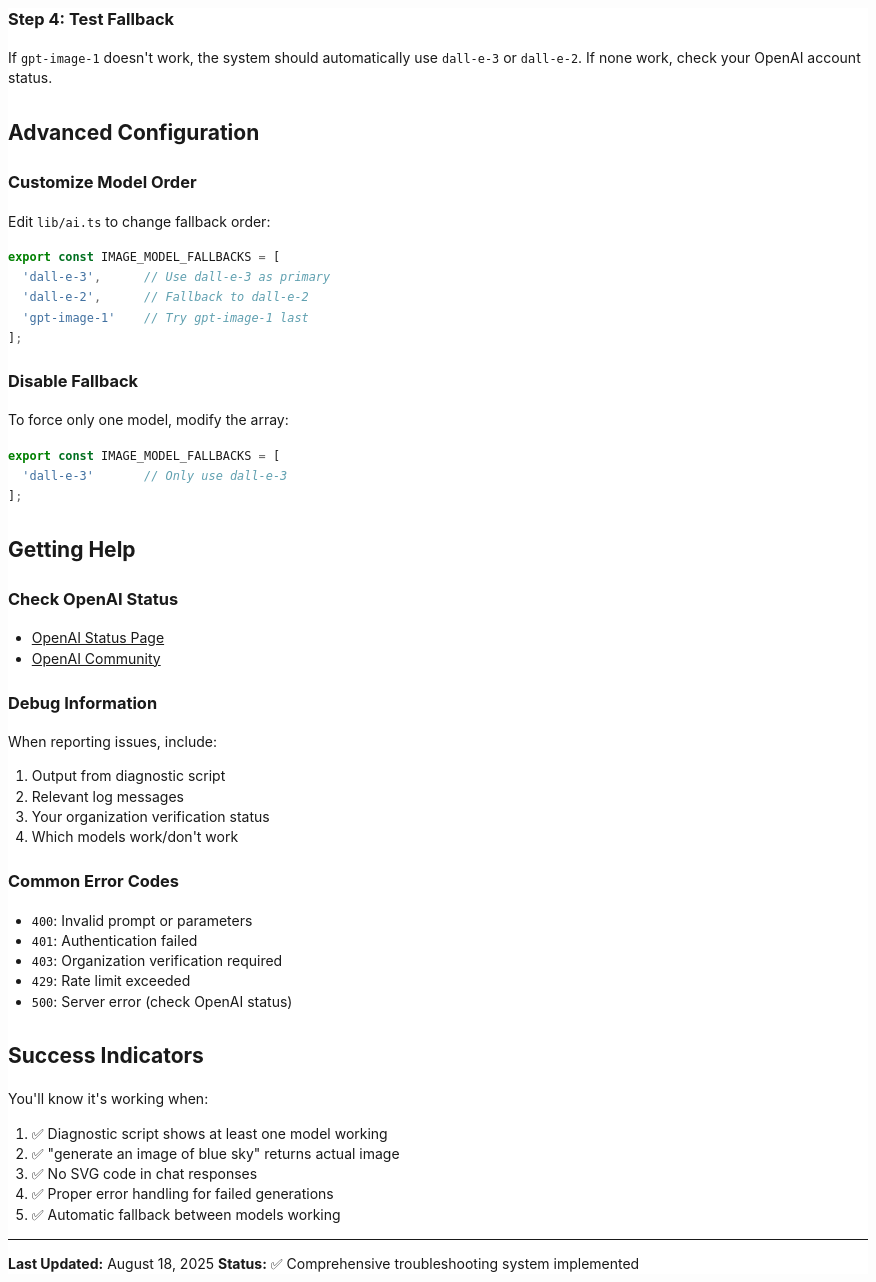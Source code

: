 ### Step 4: Test Fallback
If `gpt-image-1` doesn't work, the system should automatically use `dall-e-3` or `dall-e-2`. If none work, check your OpenAI account status.

## Advanced Configuration

### Customize Model Order
Edit `lib/ai.ts` to change fallback order:
```typescript
export const IMAGE_MODEL_FALLBACKS = [
  'dall-e-3',      // Use dall-e-3 as primary
  'dall-e-2',      // Fallback to dall-e-2
  'gpt-image-1'    // Try gpt-image-1 last
];
```

### Disable Fallback
To force only one model, modify the array:
```typescript
export const IMAGE_MODEL_FALLBACKS = [
  'dall-e-3'       // Only use dall-e-3
];
```

## Getting Help

### Check OpenAI Status
- [OpenAI Status Page](https://status.openai.com/)
- [OpenAI Community](https://community.openai.com/)

### Debug Information
When reporting issues, include:
1. Output from diagnostic script
2. Relevant log messages
3. Your organization verification status
4. Which models work/don't work

### Common Error Codes
- `400`: Invalid prompt or parameters
- `401`: Authentication failed
- `403`: Organization verification required
- `429`: Rate limit exceeded
- `500`: Server error (check OpenAI status)

## Success Indicators

You'll know it's working when:
1. ✅ Diagnostic script shows at least one model working
2. ✅ "generate an image of blue sky" returns actual image
3. ✅ No SVG code in chat responses
4. ✅ Proper error handling for failed generations
5. ✅ Automatic fallback between models working

---

**Last Updated:** August 18, 2025
**Status:** ✅ Comprehensive troubleshooting system implemented

